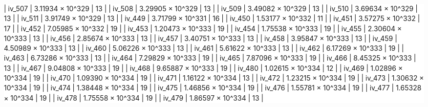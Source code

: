 | iv_507 | 3.11934 × 10^329 | 13 |
| iv_508 | 3.29905 × 10^329 | 13 |
| iv_509 | 3.49082 × 10^329 | 13 |
| iv_510 | 3.69634 × 10^329 | 13 |
| iv_511 | 3.91749 × 10^329 | 13 |
| iv_449 | 3.71799 × 10^331 | 16 |
| iv_450 | 1.53177 × 10^332 | 11 |
| iv_451 | 3.57275 × 10^332 | 17 |
| iv_452 | 7.05985 × 10^332 | 19 |
| iv_453 | 1.20473 × 10^333 | 19 |
| iv_454 | 1.75538 × 10^333 | 19 |
| iv_455 | 2.30604 × 10^333 | 13 |
| iv_456 | 2.85674 × 10^333 | 13 |
| iv_457 | 3.40751 × 10^333 | 13 |
| iv_458 | 3.95847 × 10^333 | 13 |
| iv_459 | 4.50989 × 10^333 | 13 |
| iv_460 | 5.06226 × 10^333 | 13 |
| iv_461 | 5.61622 × 10^333 | 13 |
| iv_462 | 6.17269 × 10^333 | 19 |
| iv_463 | 6.73286 × 10^333 | 13 |
| iv_464 | 7.29829 × 10^333 | 19 |
| iv_465 | 7.87096 × 10^333 | 19 |
| iv_466 | 8.45325 × 10^333 | 13 |
| iv_467 | 9.04808 × 10^333 | 19 |
| iv_468 | 9.65887 × 10^333 | 19 |
| iv_480 | 1.02615 × 10^334 | 12 |
| iv_469 | 1.02896 × 10^334 | 19 |
| iv_470 | 1.09390 × 10^334 | 19 |
| iv_471 | 1.16122 × 10^334 | 13 |
| iv_472 | 1.23215 × 10^334 | 19 |
| iv_473 | 1.30632 × 10^334 | 19 |
| iv_474 | 1.38448 × 10^334 | 19 |
| iv_475 | 1.46856 × 10^334 | 19 |
| iv_476 | 1.55781 × 10^334 | 19 |
| iv_477 | 1.65328 × 10^334 | 19 |
| iv_478 | 1.75558 × 10^334 | 19 |
| iv_479 | 1.86597 × 10^334 | 13 |